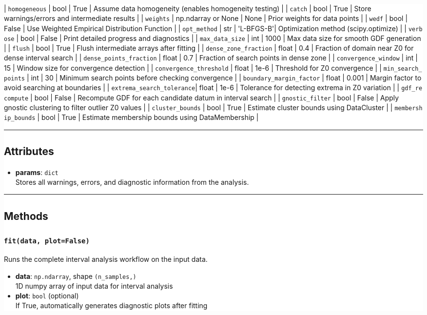 | `homogeneous`            | bool                  | True      | Assume data homogeneity (enables homogeneity testing)            |
| `catch`                  | bool                  | True      | Store warnings/errors and intermediate results                   |
| `weights`                | np.ndarray or None    | None      | Prior weights for data points                                    |
| `wedf`                   | bool                  | False     | Use Weighted Empirical Distribution Function                     |
| `opt_method`             | str                   | 'L-BFGS-B'| Optimization method (scipy.optimize)                             |
| `verbose`                | bool                  | False     | Print detailed progress and diagnostics                          |
| `max_data_size`          | int                   | 1000      | Max data size for smooth GDF generation                          |
| `flush`                  | bool                  | True      | Flush intermediate arrays after fitting                          |
| `dense_zone_fraction`    | float                 | 0.4       | Fraction of domain near Z0 for dense interval search             |
| `dense_points_fraction`  | float                 | 0.7       | Fraction of search points in dense zone                          |
| `convergence_window`     | int                   | 15        | Window size for convergence detection                            |
| `convergence_threshold`  | float                 | 1e-6      | Threshold for Z0 convergence                                     |
| `min_search_points`      | int                   | 30        | Minimum search points before checking convergence                |
| `boundary_margin_factor` | float                 | 0.001     | Margin factor to avoid searching at boundaries                   |
| `extrema_search_tolerance`| float                | 1e-6      | Tolerance for detecting extrema in Z0 variation                  |
| `gdf_recompute`          | bool                  | False     | Recompute GDF for each candidate datum in interval search        |
| `gnostic_filter`         | bool                  | False     | Apply gnostic clustering to filter outlier Z0 values             |
| `cluster_bounds`         | bool                  | True      | Estimate cluster bounds using DataCluster                        |
| `membership_bounds`      | bool                  | True      | Estimate membership bounds using DataMembership                  |

---

## Attributes

- **params**: `dict`  
  Stores all warnings, errors, and diagnostic information from the analysis.

---

## Methods

### `fit(data, plot=False)`

Runs the complete interval analysis workflow on the input data.

- **data**: `np.ndarray`, shape `(n_samples,)`  
  1D numpy array of input data for interval analysis
- **plot**: `bool` (optional)  
  If True, automatically generates diagnostic plots after fitting

